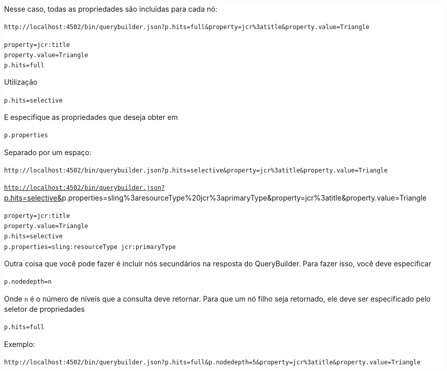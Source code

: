 Nesse caso, todas as propriedades são incluídas para cada nó:

`http://localhost:4502/bin/querybuilder.json?p.hits=full&property=jcr%3atitle&property.value=Triangle`

```xml
property=jcr:title
property.value=Triangle
p.hits=full
```

Utilização

```
p.hits=selective
```

E especifique as propriedades que deseja obter em

```
p.properties
```

Separado por um espaço:

`http://localhost:4502/bin/querybuilder.json?p.hits=selective&property=jcr%3atitle&property.value=Triangle`

[`http://localhost:4502/bin/querybuilder.json?`](http://localhost:4502/bin/querybuilder.json?p.hits=selective&amp;p.properties=sling%3aresourceType%20jcr%3aprimaryType&amp;property=jcr%3atitle&amp;property.value=Triangle) [p.hits=selective&amp;](http://localhost:4502/bin/querybuilder.json?p.hits=selective&amp;p.nodedepth=5&amp;p.properties=sling%3aresourceType%20jcr%3apath&amp;property=jcr%3atitle&amp;property.value=Triangle)p.properties=sling%3aresourceType%20jcr%3aprimaryType&amp;property=jcr%3atitle&amp;property.value=Triangle

```xml
property=jcr:title
property.value=Triangle
p.hits=selective
p.properties=sling:resourceType jcr:primaryType
```

Outra coisa que você pode fazer é incluir nós secundários na resposta do QueryBuilder. Para fazer isso, você deve especificar

```
p.nodedepth=n
```

Onde `n` é o número de níveis que a consulta deve retornar. Para que um nó filho seja retornado, ele deve ser especificado pelo seletor de propriedades

```
p.hits=full
```

Exemplo:

`http://localhost:4502/bin/querybuilder.json?p.hits=full&p.nodedepth=5&property=jcr%3atitle&property.value=Triangle`
